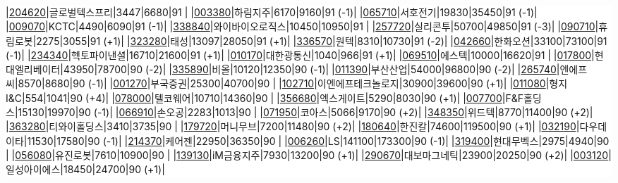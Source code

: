 |[204620](https://finance.daum.net/quotes/A204620)|글로벌텍스프리|3447|6680|91 |
|[003380](https://finance.daum.net/quotes/A003380)|하림지주|6170|9160|91 (-1)|
|[065710](https://finance.daum.net/quotes/A065710)|서호전기|19830|35450|91 (-1)|
|[009070](https://finance.daum.net/quotes/A009070)|KCTC|4490|6090|91 (-1)|
|[338840](https://finance.daum.net/quotes/A338840)|와이바이오로직스|10450|10950|91 |
|[257720](https://finance.daum.net/quotes/A257720)|실리콘투|50700|49850|91 (-3)|
|[090710](https://finance.daum.net/quotes/A090710)|휴림로봇|2275|3055|91 (+1)|
|[323280](https://finance.daum.net/quotes/A323280)|태성|13097|28050|91 (+1)|
|[336570](https://finance.daum.net/quotes/A336570)|원텍|8310|10730|91 (-2)|
|[042660](https://finance.daum.net/quotes/A042660)|한화오션|33100|73100|91 (-1)|
|[234340](https://finance.daum.net/quotes/A234340)|헥토파이낸셜|16710|21600|91 (+1)|
|[010170](https://finance.daum.net/quotes/A010170)|대한광통신|1040|966|91 (+1)|
|[069510](https://finance.daum.net/quotes/A069510)|에스텍|10000|16620|91 |
|[017800](https://finance.daum.net/quotes/A017800)|현대엘리베이터|43950|78700|90 (-2)|
|[335890](https://finance.daum.net/quotes/A335890)|비올|10120|12350|90 (-1)|
|[011390](https://finance.daum.net/quotes/A011390)|부산산업|54000|96800|90 (-2)|
|[265740](https://finance.daum.net/quotes/A265740)|엔에프씨|8570|8680|90 (-1)|
|[001270](https://finance.daum.net/quotes/A001270)|부국증권|25300|40700|90 |
|[102710](https://finance.daum.net/quotes/A102710)|이엔에프테크놀로지|30900|39600|90 (+1)|
|[011080](https://finance.daum.net/quotes/A011080)|형지I&C|554|1041|90 (+4)|
|[078000](https://finance.daum.net/quotes/A078000)|텔코웨어|10710|14360|90 |
|[356680](https://finance.daum.net/quotes/A356680)|엑스게이트|5290|8030|90 (+1)|
|[007700](https://finance.daum.net/quotes/A007700)|F&F홀딩스|15130|19970|90 (-1)|
|[066910](https://finance.daum.net/quotes/A066910)|손오공|2283|1013|90 |
|[071950](https://finance.daum.net/quotes/A071950)|코아스|5066|9170|90 (+2)|
|[348350](https://finance.daum.net/quotes/A348350)|위드텍|8770|11400|90 (+2)|
|[363280](https://finance.daum.net/quotes/A363280)|티와이홀딩스|3410|3735|90 |
|[179720](https://finance.daum.net/quotes/A179720)|머니무브|7200|11480|90 (+2)|
|[180640](https://finance.daum.net/quotes/A180640)|한진칼|74600|119500|90 (+1)|
|[032190](https://finance.daum.net/quotes/A032190)|다우데이타|11530|17580|90 (-1)|
|[214370](https://finance.daum.net/quotes/A214370)|케어젠|22950|36350|90 |
|[006260](https://finance.daum.net/quotes/A006260)|LS|141100|173300|90 (-1)|
|[319400](https://finance.daum.net/quotes/A319400)|현대무벡스|2975|4940|90 |
|[056080](https://finance.daum.net/quotes/A056080)|유진로봇|7610|10900|90 |
|[139130](https://finance.daum.net/quotes/A139130)|iM금융지주|7930|13200|90 (+1)|
|[290670](https://finance.daum.net/quotes/A290670)|대보마그네틱|23900|20250|90 (+2)|
|[003120](https://finance.daum.net/quotes/A003120)|일성아이에스|18450|24700|90 (+1)|